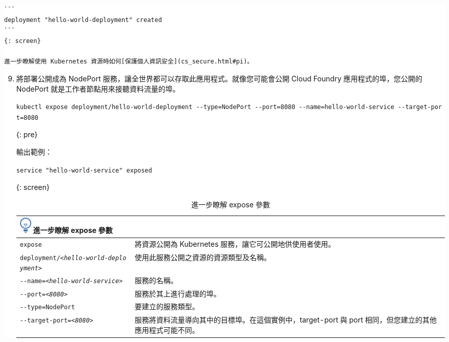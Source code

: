     ```
    deployment "hello-world-deployment" created
    ```
    {: screen}

    進一步瞭解使用 Kubernetes 資源時如何[保護個人資訊安全](cs_secure.html#pi)。

9.  將部署公開成為 NodePort 服務，讓全世界都可以存取此應用程式。就像您可能會公開 Cloud Foundry 應用程式的埠，您公開的 NodePort 就是工作者節點用來接聽資料流量的埠。

    ```
    kubectl expose deployment/hello-world-deployment --type=NodePort --port=8080 --name=hello-world-service --target-port=8080
    ```
    {: pre}

    輸出範例：

    ```
    service "hello-world-service" exposed
    ```
    {: screen}

    <table summary="expose 指令參數的相關資訊。">
    <caption>進一步瞭解 expose 參數</caption>
    <thead>
    <th colspan=2><img src="images/idea.png" alt="構想圖示"/> 進一步瞭解 expose 參數</th>
    </thead>
    <tbody>
    <tr>
    <td><code>expose</code></td>
    <td>將資源公開為 Kubernetes 服務，讓它可公開地供使用者使用。</td>
    </tr>
    <tr>
    <td><code>deployment/<em>&lt;hello-world-deployment&gt;</em></code></td>
    <td>使用此服務公開之資源的資源類型及名稱。</td>
    </tr>
    <tr>
    <td><code>--name=<em>&lt;hello-world-service&gt;</em></code></td>
    <td>服務的名稱。</td>
    </tr>
    <tr>
    <td><code>--port=<em>&lt;8080&gt;</em></code></td>
    <td>服務於其上進行處理的埠。</td>
    </tr>
    <tr>
    <td><code>--type=NodePort</code></td>
    <td>要建立的服務類型。</td>
    </tr>
    <tr>
    <td><code>--target-port=<em>&lt;8080&gt;</em></code></td>
    <td>服務將資料流量導向其中的目標埠。在這個實例中，target-port 與 port 相同，但您建立的其他應用程式可能不同。</td>
    </tr>
    </tbody></table>
